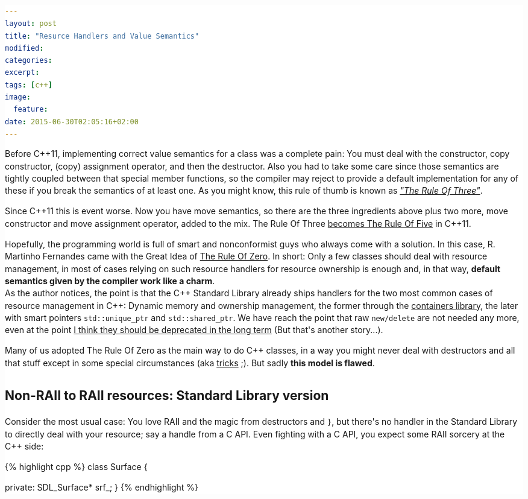 ```yaml
---
layout: post
title: "Resurce Handlers and Value Semantics"
modified:
categories: 
excerpt:
tags: [c++]
image:
  feature:
date: 2015-06-30T02:05:16+02:00
---
```


Before C++11, implementing correct value semantics for a class was a complete pain: You must deal with the constructor, copy constructor, (copy) assignment operator, and then the destructor. Also you had to take some care since those semantics are tightly coupled between that special member functions, so the compiler may reject to provide a default implementation for any of these if you break the semantics of at least one. As you might know, this rule of thumb is known as [*"The Rule Of Three"*](http://stackoverflow.com/questions/4172722/what-is-the-rule-of-three).

Since C++11 this is event worse. Now you have move semantics, so there are the three ingredients above plus two more, move constructor and move assignment operator, added to the mix. The Rule Of Three [becomes The Rule Of Five](http://stackoverflow.com/questions/4782757/rule-of-three-becomes-rule-of-five-with-c11) in C++11.

Hopefully, the programming world is full of smart and nonconformist guys who always come with a solution. In this case, R. Martinho Fernandes came with the Great Idea of [The Rule Of Zero](http://flamingdangerzone.com/cxx11/rule-of-zero/). In short: Only a few classes should deal with resource management, in most of cases relying on such resource handlers for resource ownership is enough and, in that way, **default semantics given by the compiler work like a charm**.   
As the author notices, the point is that the C++ Standard Library already ships handlers for the two most common cases of resource management in C++: Dynamic memory and ownership management, the former through the [containers library](http://en.cppreference.com/w/cpp/container), the later with smart pointers `std::unique_ptr` and `std::shared_ptr`. We have reach the point that raw `new/delete` are not needed any more, even at the point [I think they should be deprecated in the long term](https://www.reddit.com/r/cpp/comments/3b4qx7/whats_the_deal_with_wt_why_doesnt_it_have_more/cske5mx) (But that's another story...).

Many of us adopted The Rule Of Zero as the main way to do C++ classes, in a way you might never deal with destructors and all that stuff except in some special circumstances (aka [tricks](https://en.wikipedia.org/wiki/Expression_templates) ;). But sadly **this model is flawed**.

## Non-RAII to RAII resources: Standard Library version

Consider the most usual case: You love RAII and the magic from destructors and `}`, but there's no handler in the Standard Library to directly deal with your resource; say a handle from a C API. Even fighting with a C API, you expect some RAII sorcery at the C++ side:

{% highlight cpp %}
class Surface
{

private:
	SDL_Surface* srf_;
}
{% endhighlight %}
